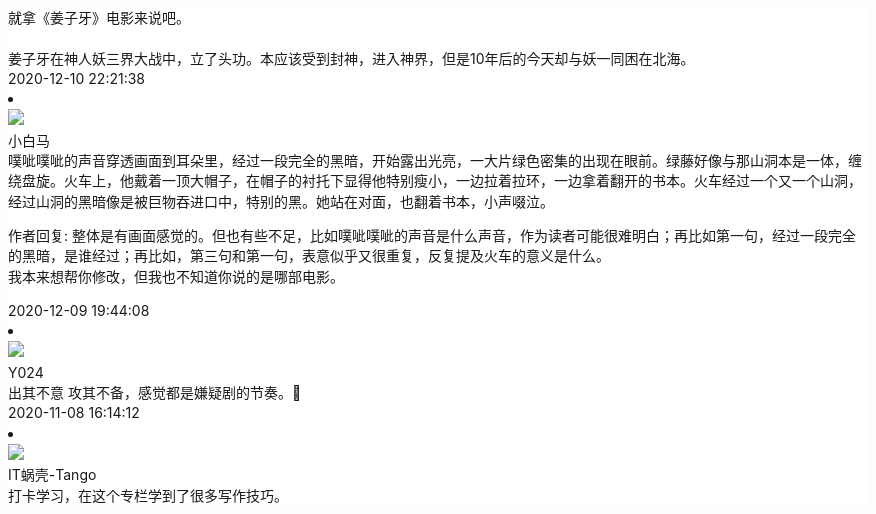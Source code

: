   <div class="_2_QraFYR_0">就拿《姜子牙》电影来说吧。<br><br>姜子牙在神人妖三界大战中，立了头功。本应该受到封神，进入神界，但是10年后的今天却与妖一同困在北海。</div>
  <div class="_10o3OAxT_0">
    
  </div>
  <div class="_3klNVc4Z_0">
    <div class="_3Hkula0k_0">2020-12-10 22:21:38</div>
  </div>
</div>
</div>
</li>
<li>
<div class="_2sjJGcOH_0"><img src="https://static001.geekbang.org/account/avatar/00/23/e6/61/711292a7.jpg"
  class="_3FLYR4bF_0">
<div class="_36ChpWj4_0">
  <div class="_2zFoi7sd_0"><span>小白马</span>
  </div>
  <div class="_2_QraFYR_0">噗呲噗呲的声音穿透画面到耳朵里，经过一段完全的黑暗，开始露出光亮，一大片绿色密集的出现在眼前。绿藤好像与那山洞本是一体，缠绕盘旋。火车上，他戴着一顶大帽子，在帽子的衬托下显得他特别瘦小，一边拉着拉环，一边拿着翻开的书本。火车经过一个又一个山洞，经过山洞的黑暗像是被巨物吞进口中，特别的黑。她站在对面，也翻着书本，小声啜泣。</div>
  <div class="_10o3OAxT_0">
    <p class="_3KxQPN3V_0">作者回复: 整体是有画面感觉的。但也有些不足，比如噗呲噗呲的声音是什么声音，作为读者可能很难明白；再比如第一句，经过一段完全的黑暗，是谁经过；再比如，第三句和第一句，表意似乎又很重复，反复提及火车的意义是什么。<br>我本来想帮你修改，但我也不知道你说的是哪部电影。</p>
  </div>
  <div class="_3klNVc4Z_0">
    <div class="_3Hkula0k_0">2020-12-09 19:44:08</div>
  </div>
</div>
</div>
</li>
<li>
<div class="_2sjJGcOH_0"><img src="https://static001.geekbang.org/account/avatar/00/0f/88/c8/6af6d27e.jpg"
  class="_3FLYR4bF_0">
<div class="_36ChpWj4_0">
  <div class="_2zFoi7sd_0"><span>Y024</span>
  </div>
  <div class="_2_QraFYR_0">出其不意 攻其不备，感觉都是嫌疑剧的节奏。🤣</div>
  <div class="_10o3OAxT_0">
    
  </div>
  <div class="_3klNVc4Z_0">
    <div class="_3Hkula0k_0">2020-11-08 16:14:12</div>
  </div>
</div>
</div>
</li>
<li>
<div class="_2sjJGcOH_0"><img src="https://static001.geekbang.org/account/avatar/00/0f/44/a4/7a45d979.jpg"
  class="_3FLYR4bF_0">
<div class="_36ChpWj4_0">
  <div class="_2zFoi7sd_0"><span>IT蜗壳-Tango</span>
  </div>
  <div class="_2_QraFYR_0">打卡学习，在这个专栏学到了很多写作技巧。</div>
  <div class="_10o3OAxT_0">
    